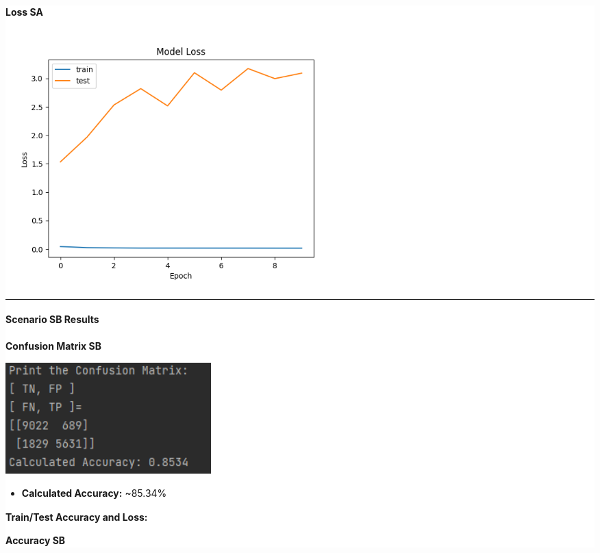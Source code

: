 **Loss SA**

<img src="assets/screenshots_ml_anomaly_detection_proj4/Scenario-SA-Model%20Train%20%26%20Test%20Loss.png" alt="Loss SA" width="500"/>

---

#### Scenario SB Results

**Confusion Matrix SB**

<img src="assets/screenshots_ml_anomaly_detection_proj4/sb-cm.png" alt="Confusion Matrix SB" width="300"/>

- **Calculated Accuracy:** ~85.34%

**Train/Test Accuracy and Loss:**

**Accuracy SB**
